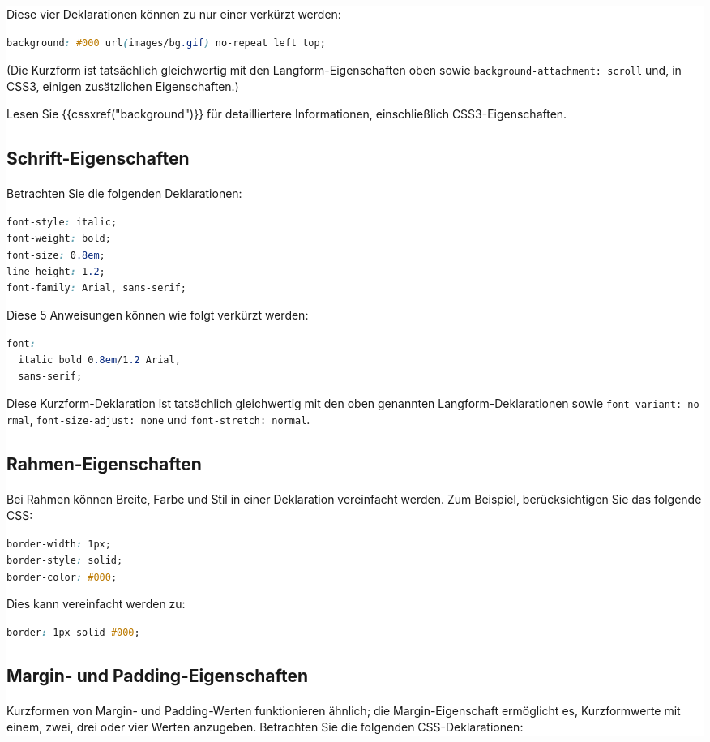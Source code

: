 Diese vier Deklarationen können zu nur einer verkürzt werden:

```css
background: #000 url(images/bg.gif) no-repeat left top;
```

(Die Kurzform ist tatsächlich gleichwertig mit den Langform-Eigenschaften oben sowie `background-attachment: scroll` und, in CSS3, einigen zusätzlichen Eigenschaften.)

Lesen Sie {{cssxref("background")}} für detailliertere Informationen, einschließlich CSS3-Eigenschaften.

## Schrift-Eigenschaften

Betrachten Sie die folgenden Deklarationen:

```css
font-style: italic;
font-weight: bold;
font-size: 0.8em;
line-height: 1.2;
font-family: Arial, sans-serif;
```

Diese 5 Anweisungen können wie folgt verkürzt werden:

```css
font:
  italic bold 0.8em/1.2 Arial,
  sans-serif;
```

Diese Kurzform-Deklaration ist tatsächlich gleichwertig mit den oben genannten Langform-Deklarationen sowie `font-variant: normal`, `font-size-adjust: none` und `font-stretch: normal`.

## Rahmen-Eigenschaften

Bei Rahmen können Breite, Farbe und Stil in einer Deklaration vereinfacht werden. Zum Beispiel, berücksichtigen Sie das folgende CSS:

```css
border-width: 1px;
border-style: solid;
border-color: #000;
```

Dies kann vereinfacht werden zu:

```css
border: 1px solid #000;
```

## Margin- und Padding-Eigenschaften

Kurzformen von Margin- und Padding-Werten funktionieren ähnlich; die Margin-Eigenschaft ermöglicht es, Kurzformwerte mit einem, zwei, drei oder vier Werten anzugeben. Betrachten Sie die folgenden CSS-Deklarationen:

